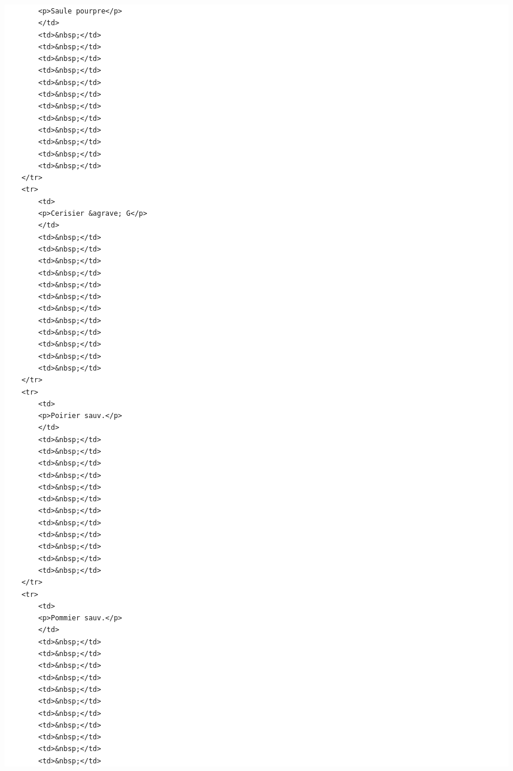 			<p>Saule pourpre</p>
			</td>
			<td>&nbsp;</td>
			<td>&nbsp;</td>
			<td>&nbsp;</td>
			<td>&nbsp;</td>
			<td>&nbsp;</td>
			<td>&nbsp;</td>
			<td>&nbsp;</td>
			<td>&nbsp;</td>
			<td>&nbsp;</td>
			<td>&nbsp;</td>
			<td>&nbsp;</td>
			<td>&nbsp;</td>
		</tr>
		<tr>
			<td>
			<p>Cerisier &agrave; G</p>
			</td>
			<td>&nbsp;</td>
			<td>&nbsp;</td>
			<td>&nbsp;</td>
			<td>&nbsp;</td>
			<td>&nbsp;</td>
			<td>&nbsp;</td>
			<td>&nbsp;</td>
			<td>&nbsp;</td>
			<td>&nbsp;</td>
			<td>&nbsp;</td>
			<td>&nbsp;</td>
			<td>&nbsp;</td>
		</tr>
		<tr>
			<td>
			<p>Poirier sauv.</p>
			</td>
			<td>&nbsp;</td>
			<td>&nbsp;</td>
			<td>&nbsp;</td>
			<td>&nbsp;</td>
			<td>&nbsp;</td>
			<td>&nbsp;</td>
			<td>&nbsp;</td>
			<td>&nbsp;</td>
			<td>&nbsp;</td>
			<td>&nbsp;</td>
			<td>&nbsp;</td>
			<td>&nbsp;</td>
		</tr>
		<tr>
			<td>
			<p>Pommier sauv.</p>
			</td>
			<td>&nbsp;</td>
			<td>&nbsp;</td>
			<td>&nbsp;</td>
			<td>&nbsp;</td>
			<td>&nbsp;</td>
			<td>&nbsp;</td>
			<td>&nbsp;</td>
			<td>&nbsp;</td>
			<td>&nbsp;</td>
			<td>&nbsp;</td>
			<td>&nbsp;</td>